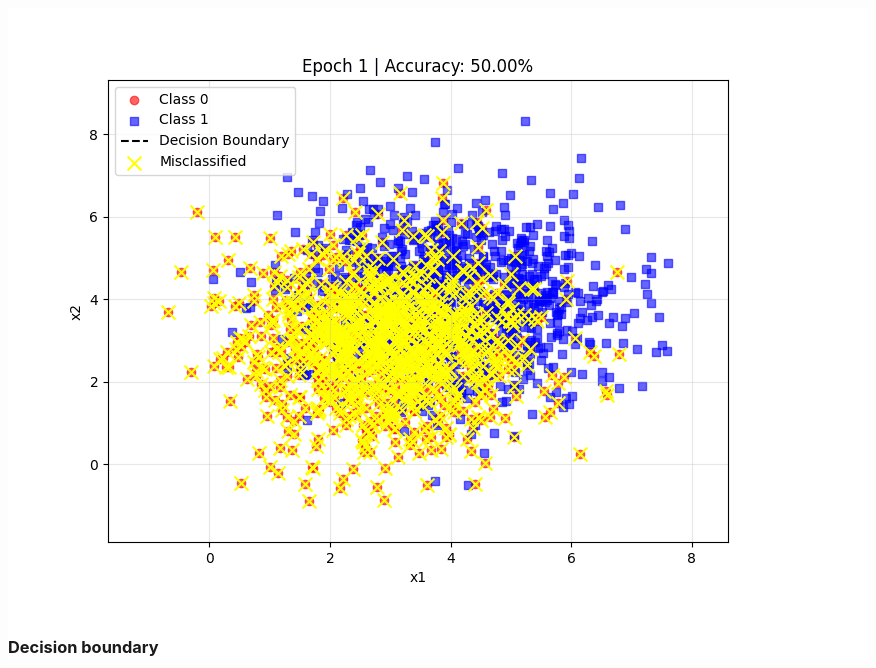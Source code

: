 
![accuracy evolution](../../assets/gifs/perceptron/animate_training_ex2.gif)

### Decision boundary 
